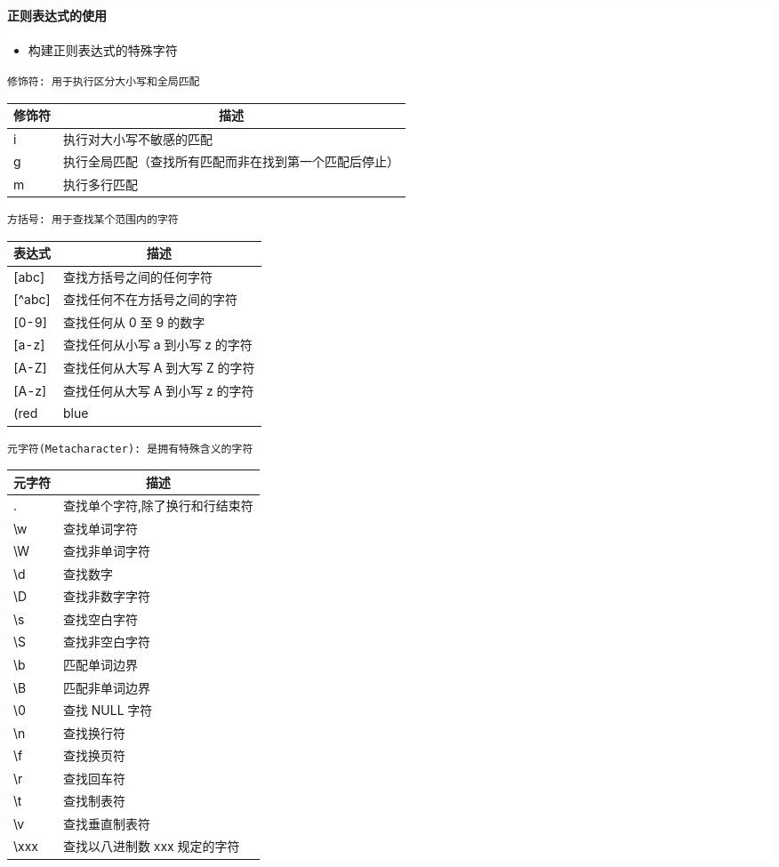 #### 正则表达式的使用

* 构建正则表达式的特殊字符

```
修饰符: 用于执行区分大小写和全局匹配
```

| 修饰符 | 描述                                                   |
| ------ | ------------------------------------------------------ |
| i      | 执行对大小写不敏感的匹配                               |
| g      | 执行全局匹配（查找所有匹配而非在找到第一个匹配后停止） |
| m      | 执行多行匹配                                           |

```
方括号: 用于查找某个范围内的字符
```

| 表达式 | 描述                             |
| ------ | -------------------------------- |
| [abc]  | 查找方括号之间的任何字符         |
| [^abc] | 查找任何不在方括号之间的字符     |
| [0-9]  | 查找任何从 0 至 9 的数字         |
| [a-z]  | 查找任何从小写 a 到小写 z 的字符 |
| [A-Z]  | 查找任何从大写 A 到大写 Z 的字符 |
| [A-z]  | 查找任何从大写 A 到小写 z 的字符 |
| (red   | blue                             |

```
元字符(Metacharacter): 是拥有特殊含义的字符
```

| 元字符 | 描述                                      |
| ------ | ----------------------------------------- |
| .      | 查找单个字符,除了换行和行结束符           |
| \w     | 查找单词字符                              |
| \W     | 查找非单词字符                            |
| \d     | 查找数字                                  |
| \D     | 查找非数字字符                            |
| \s     | 查找空白字符                              |
| \S     | 查找非空白字符                            |
| \b     | 匹配单词边界                              |
| \B     | 匹配非单词边界                            |
| \0     | 查找 NULL 字符                            |
| \n     | 查找换行符                                |
| \f     | 查找换页符                                |
| \r     | 查找回车符                                |
| \t     | 查找制表符                                |
| \v     | 查找垂直制表符                            |
| \xxx   | 查找以八进制数 xxx 规定的字符             |

[1]: 第1位以1开始